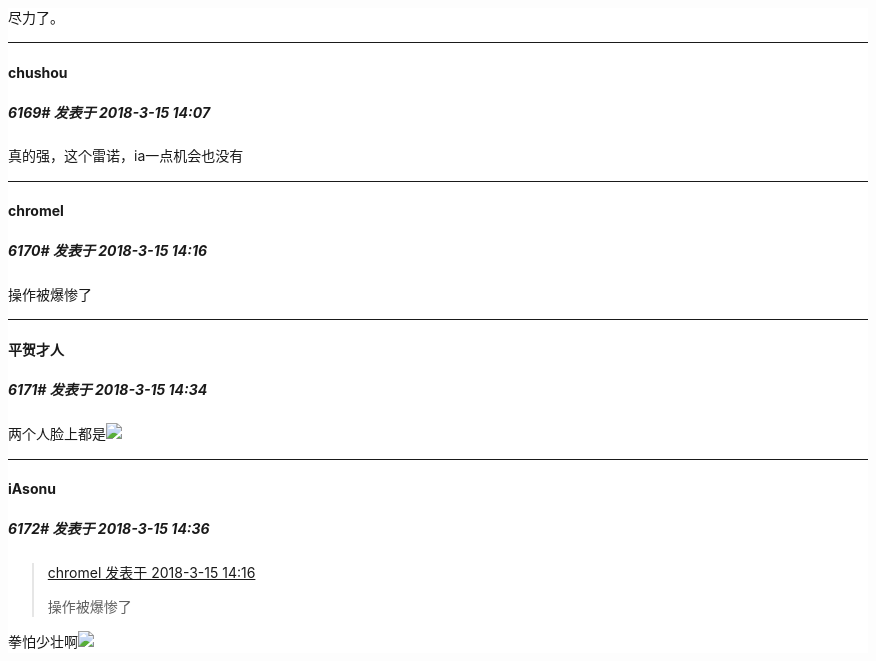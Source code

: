 
尽力了。







*****

####  chushou  
##### 6169#       发表于 2018-3-15 14:07




真的强，这个雷诺，ia一点机会也没有







*****

####  chromel  
##### 6170#       发表于 2018-3-15 14:16




操作被爆惨了







*****

####  平贺才人  
##### 6171#       发表于 2018-3-15 14:34




两个人脸上都是<img src="https://static.saraba1st.com/image/smiley/face2017/002.png" referrerpolicy="no-referrer">







*****

####  iAsonu  
##### 6172#       发表于 2018-3-15 14:36



<blockquote><a href="httphttps://bbs.saraba1st.com/2b/forum.php?mod=redirect&amp;goto=findpost&amp;pid=38859024&amp;ptid=1242334" target="_blank">chromel 发表于 2018-3-15 14:16</a>

操作被爆惨了</blockquote>
拳怕少壮啊<img src="https://static.saraba1st.com/image/smiley/face2017/025.png" referrerpolicy="no-referrer">
